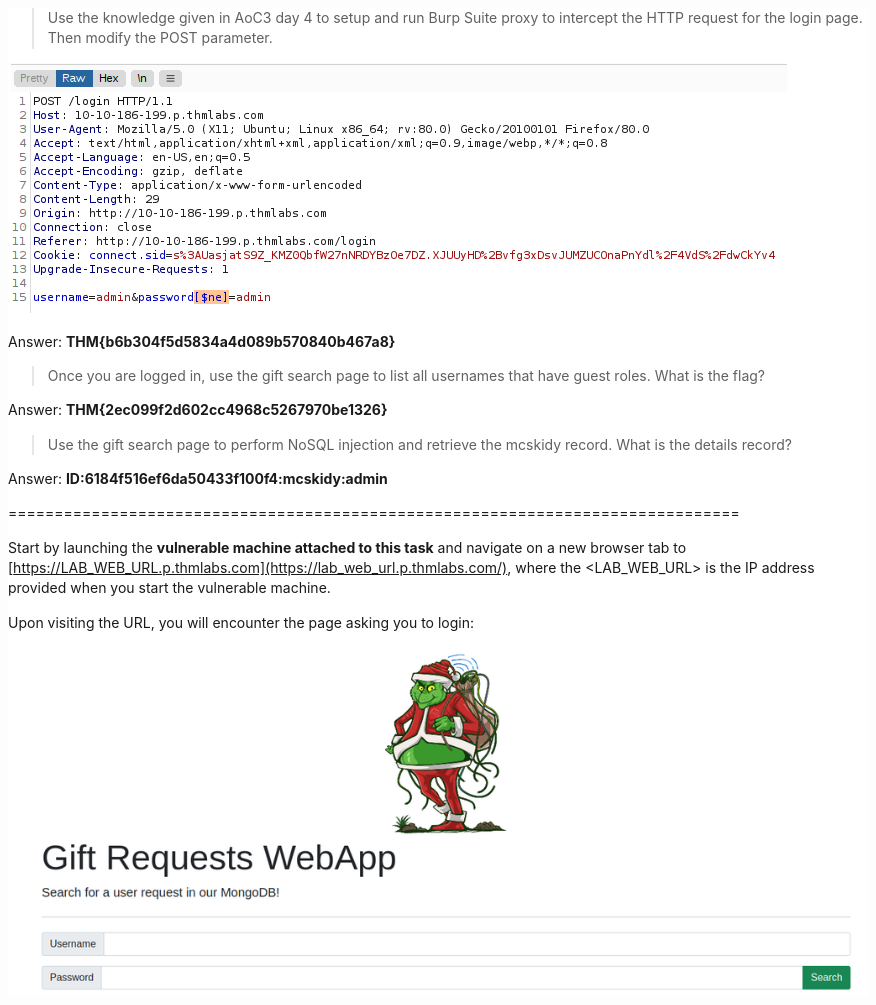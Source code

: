 > Use the knowledge given in AoC3 day 4 to setup and run Burp Suite proxy to intercept the HTTP request for the login page. Then modify the POST parameter.

![](./res/question1.png)

Answer: **THM{b6b304f5d5834a4d089b570840b467a8}**

> Once you are logged in, use the gift search page to list all usernames that have guest roles. What is the flag?

Answer: **THM{2ec099f2d602cc4968c5267970be1326}**

> Use the gift search page to perform NoSQL injection and retrieve the mcskidy record. What is the details record?

Answer: **ID:6184f516ef6da50433f100f4:mcskidy:admin**

===============================================================================

Start by launching the **vulnerable machine attached to this task** and navigate on a new browser tab to [https://LAB_WEB_URL.p.thmlabs.com](https://lab_web_url.p.thmlabs.com/), where the <LAB_WEB_URL> is the IP address provided when you start the vulnerable machine.

Upon visiting the URL, you will encounter the page asking you to login:

![](./res/answer1.png)
